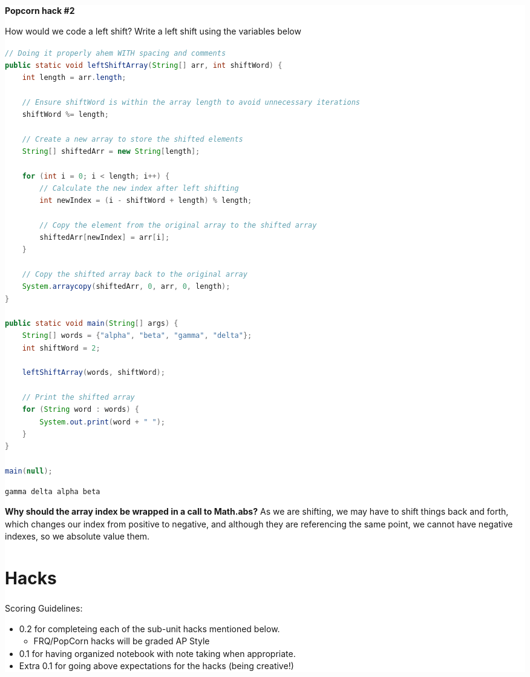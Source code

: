**Popcorn hack #2**

How would we code a left shift? Write a left shift using the variables below




```Java
// Doing it properly ahem WITH spacing and comments
public static void leftShiftArray(String[] arr, int shiftWord) {
    int length = arr.length;
    
    // Ensure shiftWord is within the array length to avoid unnecessary iterations
    shiftWord %= length;
    
    // Create a new array to store the shifted elements
    String[] shiftedArr = new String[length];
    
    for (int i = 0; i < length; i++) {
        // Calculate the new index after left shifting
        int newIndex = (i - shiftWord + length) % length;
        
        // Copy the element from the original array to the shifted array
        shiftedArr[newIndex] = arr[i];
    }
    
    // Copy the shifted array back to the original array
    System.arraycopy(shiftedArr, 0, arr, 0, length);
}

public static void main(String[] args) {
    String[] words = {"alpha", "beta", "gamma", "delta"};
    int shiftWord = 2;

    leftShiftArray(words, shiftWord);

    // Print the shifted array
    for (String word : words) {
        System.out.print(word + " ");
    }
}

main(null);
```

    gamma delta alpha beta 

**Why should the array index be wrapped in a call to Math.abs?** As we are shifting, we may have to shift things back and forth, which changes our index from positive to negative, and although they are referencing the same point, we cannot have negative indexes, so we absolute value them.

# Hacks

Scoring Guidelines: 
- 0.2 for completeing each of the sub-unit hacks mentioned below. 
    - FRQ/PopCorn hacks will be graded AP Style
- 0.1 for having organized notebook with note taking when appropriate. 
- Extra 0.1 for going above expectations for the hacks (being creative!)
